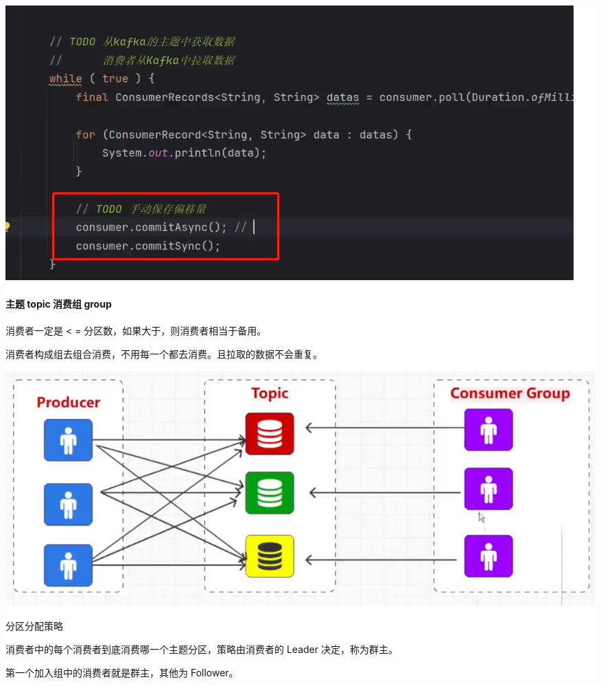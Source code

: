 ![image-20240504195708179](pic/07-kafka/image-20240504195708179.png)

#### 主题 topic 消费组 group

消费者一定是 < = 分区数，如果大于，则消费者相当于备用。

消费者构成组去组合消费，不用每一个都去消费。且拉取的数据不会重复。

![image-20240504201424993](pic/07-kafka/image-20240504201424993.png)

分区分配策略

消费者中的每个消费者到底消费哪一个主题分区，策略由消费者的 Leader 决定，称为群主。

第一个加入组中的消费者就是群主，其他为 Follower。
